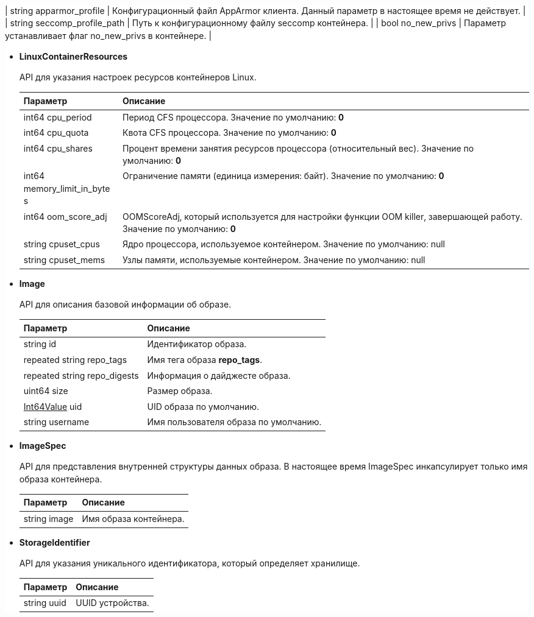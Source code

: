   | string apparmor_profile                                      | Конфигурационный файл AppArmor клиента. Данный параметр в настоящее время не действует. |
  | string seccomp_profile_path                                  | Путь к конфигурационному файлу seccomp контейнера.           |
  | bool no_new_privs                                            | Параметр устанавливает флаг no_new_privs в контейнере.       |
  
- **LinuxContainerResources**
  
  API для указания настроек ресурсов контейнеров Linux.
  
  | **Параметр**                | **Описание**                                                 |
  | --------------------------- | ------------------------------------------------------------ |
  | int64 cpu_period            | Период CFS процессора. Значение по умолчанию: **0**          |
  | int64 cpu_quota             | Квота CFS процессора. Значение по умолчанию: **0**           |
  | int64 cpu_shares            | Процент времени занятия ресурсов процессора (относительный вес). Значение по умолчанию: **0** |
  | int64 memory_limit_in_bytes | Ограничение памяти (единица измерения: байт). Значение по умолчанию: **0** |
  | int64 oom_score_adj         | OOMScoreAdj, который используется для настройки функции OOM killer, завершающей работу. Значение по умолчанию: **0** |
  | string cpuset_cpus          | Ядро процессора, используемое контейнером. Значение по умолчанию: null |
  | string cpuset_mems          | Узлы памяти, используемые контейнером. Значение по умолчанию: null |
  
- **Image**
  
  API для описания базовой информации об образе.
  
  | **Параметр**                                              | **Описание**                          |
  | --------------------------------------------------------- | ------------------------------------- |
  | string id                                                 | Идентификатор образа.                 |
  | repeated string repo_tags                                 | Имя тега образа **repo_tags**.        |
  | repeated string repo_digests                              | Информация о дайджесте образа.        |
  | uint64 size                                               | Размер образа.                        |
  | [Int64Value](#en-us_topic_0182207110_li1439643415372) uid | UID образа по умолчанию.              |
  | string username                                           | Имя пользователя образа по умолчанию. |
  
- **ImageSpec**
  
  API для представления внутренней структуры данных образа. В настоящее время ImageSpec инкапсулирует только имя образа контейнера.
  
  | **Параметр** | **Описание**           |
  | ------------ | ---------------------- |
  | string image | Имя образа контейнера. |
  
- **StorageIdentifier**
  
  API для указания уникального идентификатора, который определяет хранилище.
  
  | **Параметр** | **Описание**     |
  | ------------ | ---------------- |
  | string uuid  | UUID устройства. |
  